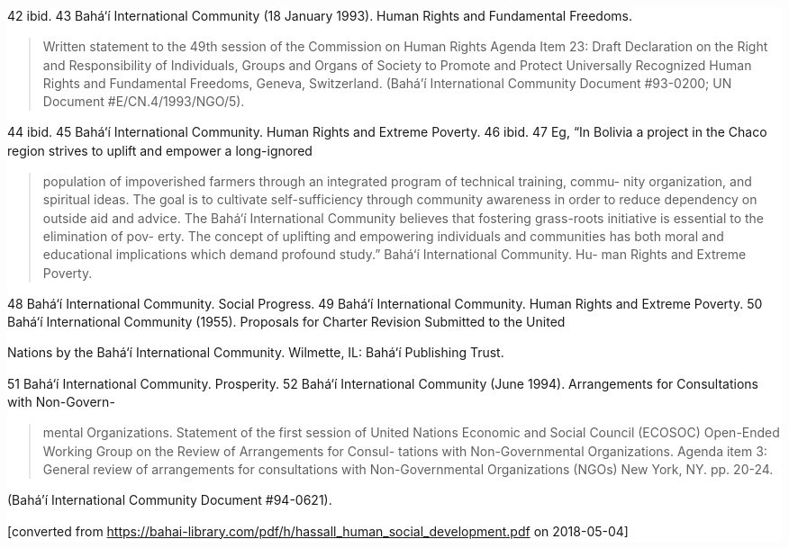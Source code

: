 42 ibid.
43 Bahá‘í International Community (18 January 1993). Human Rights and Fundamental Freedoms.

> Written statement to the 49th session of the Commission on Human Rights Agenda Item 23:
> Draft Declaration on the Right and Responsibility of Individuals, Groups and Organs of Society
> to Promote and Protect Universally Recognized Human Rights and Fundamental Freedoms,
> Geneva, Switzerland. (Bahá’í International Community Document #93-0200; UN Document
> #E/CN.4/1993/NGO/5).

44 ibid.
45 Bahá‘í International Community. Human Rights and Extreme Poverty.
46 ibid.
47 Eg, “In Bolivia a project in the Chaco region strives to uplift and empower a long-ignored

> population of impoverished farmers through an integrated program of technical training, commu-
> nity organization, and spiritual ideas. The goal is to cultivate self-sufficiency through community
> awareness in order to reduce dependency on outside aid and advice. The Bahá‘í International
> Community believes that fostering grass-roots initiative is essential to the elimination of pov-
> erty. The concept of uplifting and empowering individuals and communities has both moral and
> educational implications which demand profound study.” Bahá‘í International Community. Hu-
> man Rights and Extreme Poverty.

48 Bahá‘í International Community. Social Progress.
49 Bahá‘í International Community. Human Rights and Extreme Poverty.
50 Bahá‘í International Community (1955). Proposals for Charter Revision Submitted to the United

Nations by the Bahá‘í International Community. Wilmette, IL: Bahá‘í Publishing Trust.

51 Bahá‘í International Community. Prosperity.
52 Bahá‘í International Community (June 1994). Arrangements for Consultations with Non-Govern-

> mental Organizations. Statement of the first session of United Nations Economic and Social
> Council (ECOSOC) Open-Ended Working Group on the Review of Arrangements for Consul-
> tations with Non-Governmental Organizations. Agenda item 3: General review of arrangements
> for consultations with Non-Governmental Organizations (NGOs) New York, NY. pp. 20-24.

(Bahá’í International Community Document #94-0621).


[converted from https://bahai-library.com/pdf/h/hassall_human_social_development.pdf on 2018-05-04]


